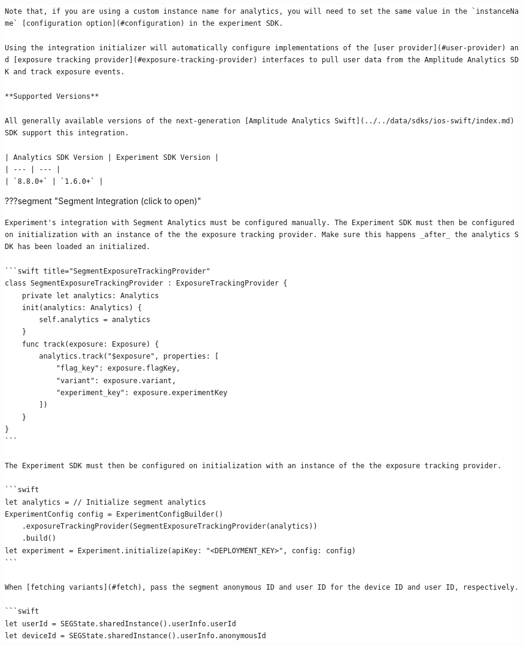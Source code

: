     Note that, if you are using a custom instance name for analytics, you will need to set the same value in the `instanceName` [configuration option](#configuration) in the experiment SDK.

    Using the integration initializer will automatically configure implementations of the [user provider](#user-provider) and [exposure tracking provider](#exposure-tracking-provider) interfaces to pull user data from the Amplitude Analytics SDK and track exposure events.

    **Supported Versions**

    All generally available versions of the next-generation [Amplitude Analytics Swift](../../data/sdks/ios-swift/index.md) SDK support this integration.

    | Analytics SDK Version | Experiment SDK Version |
    | --- | --- |
    | `8.8.0+` | `1.6.0+` |

???segment "Segment Integration (click to open)"

    Experiment's integration with Segment Analytics must be configured manually. The Experiment SDK must then be configured on initialization with an instance of the the exposure tracking provider. Make sure this happens _after_ the analytics SDK has been loaded an initialized.

    ```swift title="SegmentExposureTrackingProvider"
    class SegmentExposureTrackingProvider : ExposureTrackingProvider {
        private let analytics: Analytics
        init(analytics: Analytics) {
            self.analytics = analytics
        }
        func track(exposure: Exposure) {
            analytics.track("$exposure", properties: [
                "flag_key": exposure.flagKey,
                "variant": exposure.variant,
                "experiment_key": exposure.experimentKey
            ])
        }
    }
    ```

    The Experiment SDK must then be configured on initialization with an instance of the the exposure tracking provider.

    ```swift
    let analytics = // Initialize segment analytics
    ExperimentConfig config = ExperimentConfigBuilder()
        .exposureTrackingProvider(SegmentExposureTrackingProvider(analytics))
        .build()
    let experiment = Experiment.initialize(apiKey: "<DEPLOYMENT_KEY>", config: config)
    ```

    When [fetching variants](#fetch), pass the segment anonymous ID and user ID for the device ID and user ID, respectively.

    ```swift
    let userId = SEGState.sharedInstance().userInfo.userId
    let deviceId = SEGState.sharedInstance().userInfo.anonymousId
